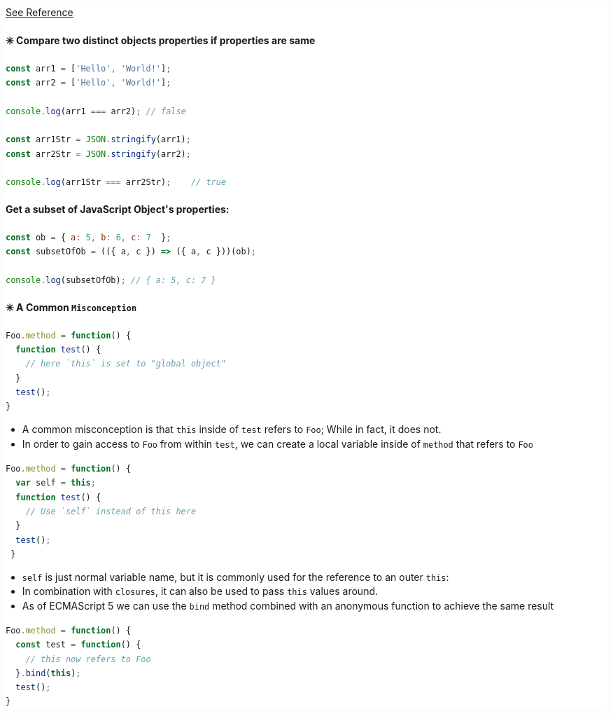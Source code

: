 [See Reference](http://stackoverflow.com/questions/11182924/how-to-check-if-javascript-object-is-json)


#### :eight_spoked_asterisk: Compare two distinct objects properties if properties are same

```js
const arr1 = ['Hello', 'World!'];
const arr2 = ['Hello', 'World!'];

console.log(arr1 === arr2); // false

const arr1Str = JSON.stringify(arr1);
const arr2Str = JSON.stringify(arr2);

console.log(arr1Str === arr2Str);    // true
```

#### Get a subset of JavaScript Object's properties:

```js
const ob = { a: 5, b: 6, c: 7  };
const subsetOfOb = (({ a, c }) => ({ a, c }))(ob);

console.log(subsetOfOb); // { a: 5, c: 7 }
```

#### :eight_spoked_asterisk: A Common `Misconception`
```js
Foo.method = function() {
  function test() {
    // here `this` is set to "global object"
  }
  test();
}
```
- A common misconception is that `this` inside of `test` refers to `Foo`; While in fact, it does not.
- In order to gain access to `Foo` from within `test`, we can create a local variable inside of `method` that refers to `Foo`
```js
Foo.method = function() {
  var self = this;
  function test() {
    // Use `self` instead of this here
  }
  test();
 }
```
- `self` is just normal variable name, but it is commonly used for the reference to an outer `this`:
- In combination with `closures`, it can also be used to pass `this` values around.
- As of ECMAScript 5 we can use the `bind` method combined with an anonymous function to achieve the same result
```js
Foo.method = function() {
  const test = function() {
    // this now refers to Foo
  }.bind(this);
  test();
}
```
